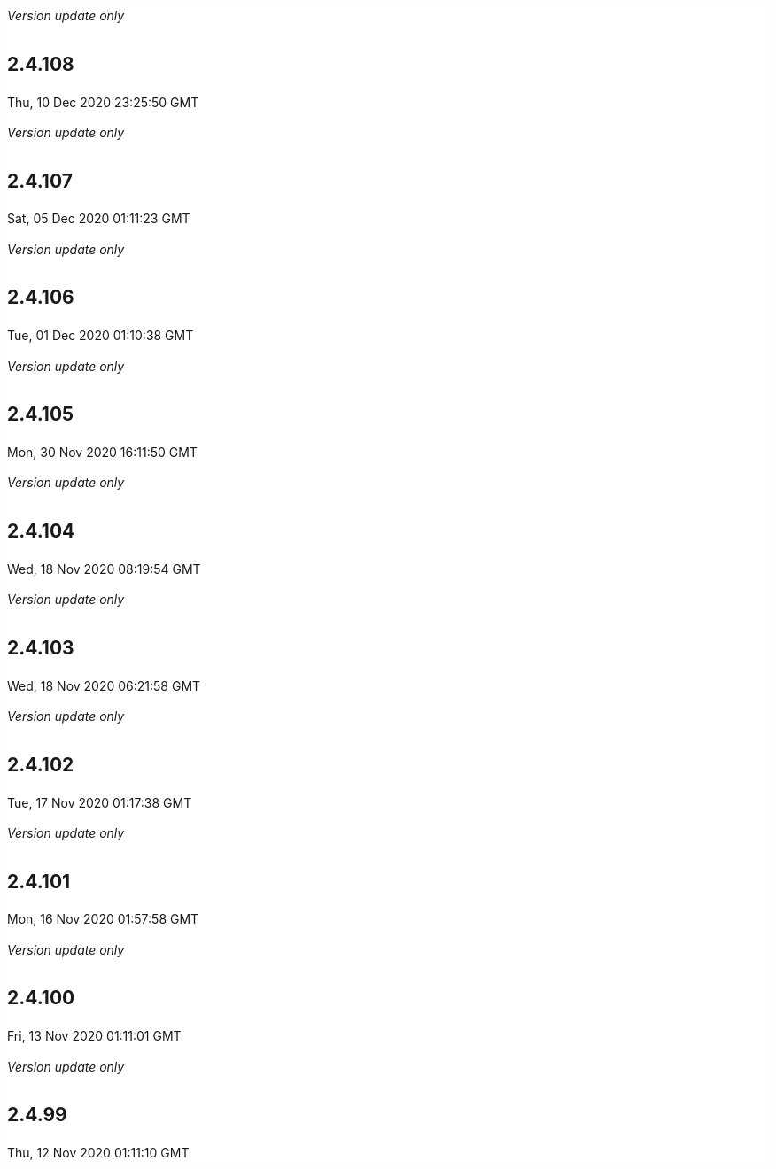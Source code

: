 _Version update only_

## 2.4.108
Thu, 10 Dec 2020 23:25:50 GMT

_Version update only_

## 2.4.107
Sat, 05 Dec 2020 01:11:23 GMT

_Version update only_

## 2.4.106
Tue, 01 Dec 2020 01:10:38 GMT

_Version update only_

## 2.4.105
Mon, 30 Nov 2020 16:11:50 GMT

_Version update only_

## 2.4.104
Wed, 18 Nov 2020 08:19:54 GMT

_Version update only_

## 2.4.103
Wed, 18 Nov 2020 06:21:58 GMT

_Version update only_

## 2.4.102
Tue, 17 Nov 2020 01:17:38 GMT

_Version update only_

## 2.4.101
Mon, 16 Nov 2020 01:57:58 GMT

_Version update only_

## 2.4.100
Fri, 13 Nov 2020 01:11:01 GMT

_Version update only_

## 2.4.99
Thu, 12 Nov 2020 01:11:10 GMT

